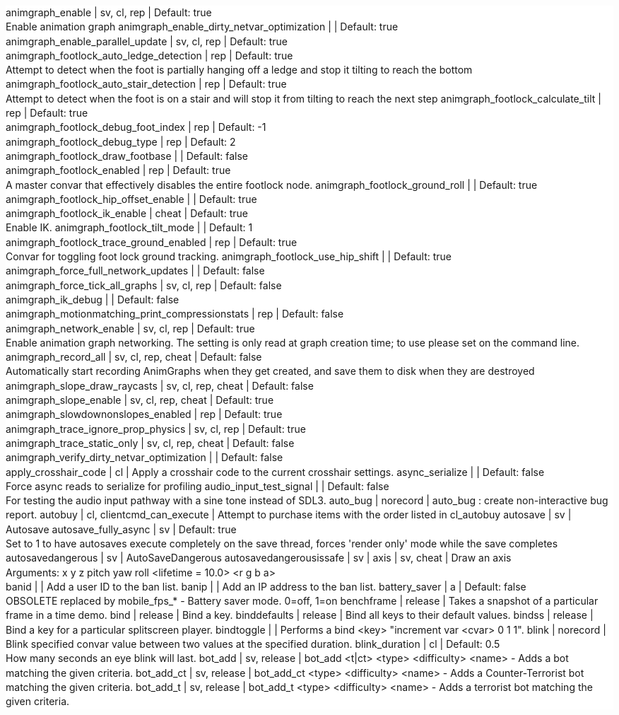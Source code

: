 animgraph_enable | sv, cl, rep | Default: true<br>Enable animation graph
animgraph_enable_dirty_netvar_optimization |  | Default: true<br>
animgraph_enable_parallel_update | sv, cl, rep | Default: true<br>
animgraph_footlock_auto_ledge_detection | rep | Default: true<br>Attempt to detect when the foot is partially hanging off a ledge and stop it tilting to reach the bottom
animgraph_footlock_auto_stair_detection | rep | Default: true<br>Attempt to detect when the foot is on a stair and will stop it from tilting to reach the next step
animgraph_footlock_calculate_tilt | rep | Default: true<br>
animgraph_footlock_debug_foot_index | rep | Default: -1<br>
animgraph_footlock_debug_type | rep | Default: 2<br>
animgraph_footlock_draw_footbase |  | Default: false<br>
animgraph_footlock_enabled | rep | Default: true<br>A master convar that effectively disables the entire footlock node.
animgraph_footlock_ground_roll |  | Default: true<br>
animgraph_footlock_hip_offset_enable |  | Default: true<br>
animgraph_footlock_ik_enable | cheat | Default: true<br>Enable IK.
animgraph_footlock_tilt_mode |  | Default: 1<br>
animgraph_footlock_trace_ground_enabled | rep | Default: true<br>Convar for toggling foot lock ground tracking.
animgraph_footlock_use_hip_shift |  | Default: true<br>
animgraph_force_full_network_updates |  | Default: false<br>
animgraph_force_tick_all_graphs | sv, cl, rep | Default: false<br>
animgraph_ik_debug |  | Default: false<br>
animgraph_motionmatching_print_compressionstats | rep | Default: false<br>
animgraph_network_enable | sv, cl, rep | Default: true<br>Enable animation graph networking. The setting is only read at graph creation time; to use please set on the command line.
animgraph_record_all | sv, cl, rep, cheat | Default: false<br>Automatically start recording AnimGraphs when they get created, and save them to disk when they are destroyed
animgraph_slope_draw_raycasts | sv, cl, rep, cheat | Default: false<br>
animgraph_slope_enable | sv, cl, rep, cheat | Default: true<br>
animgraph_slowdownonslopes_enabled | rep | Default: true<br>
animgraph_trace_ignore_prop_physics | sv, cl, rep | Default: true<br>
animgraph_trace_static_only | sv, cl, rep, cheat | Default: false<br>
animgraph_verify_dirty_netvar_optimization |  | Default: false<br>
apply_crosshair_code | cl | Apply a crosshair code to the current crosshair settings.
async_serialize |  | Default: false<br>Force async reads to serialize for profiling
audio_input_test_signal |  | Default: false<br>For testing the audio input pathway with a sine tone instead of SDL3.
auto_bug | norecord | auto_bug : create non-interactive bug report.
autobuy | cl, clientcmd_can_execute | Attempt to purchase items with the order listed in cl_autobuy
autosave | sv | Autosave
autosave_fully_async | sv | Default: true<br>Set to 1 to have autosaves execute completely on the save thread, forces 'render only' mode while the save completes
autosavedangerous | sv | AutoSaveDangerous
autosavedangerousissafe | sv | 
axis | sv, cheat | Draw an axis<br>	Arguments:  x y z pitch yaw roll &lt;lifetime = 10.0&gt; &lt;r g b a&gt;<br>
banid |  | Add a user ID to the ban list.
banip |  | Add an IP address to the ban list.
battery_saver | a | Default: false<br>OBSOLETE replaced by mobile_fps_* - Battery saver mode. 0=off, 1=on
benchframe | release | Takes a snapshot of a particular frame in a time demo.
bind | release | Bind a key.
binddefaults | release | Bind all keys to their default values.
bindss | release | Bind a key for a particular splitscreen player.
bindtoggle |  | Performs a bind &lt;key&gt; "increment var &lt;cvar&gt; 0 1 1".
blink | norecord | Blink specified convar value between two values at the specified duration.
blink_duration | cl | Default: 0.5<br>How many seconds an eye blink will last.
bot_add | sv, release | bot_add &lt;t\|ct&gt; &lt;type&gt; &lt;difficulty&gt; &lt;name&gt; - Adds a bot matching the given criteria.
bot_add_ct | sv, release | bot_add_ct &lt;type&gt; &lt;difficulty&gt; &lt;name&gt; - Adds a Counter-Terrorist bot matching the given criteria.
bot_add_t | sv, release | bot_add_t &lt;type&gt; &lt;difficulty&gt; &lt;name&gt; - Adds a terrorist bot matching the given criteria.